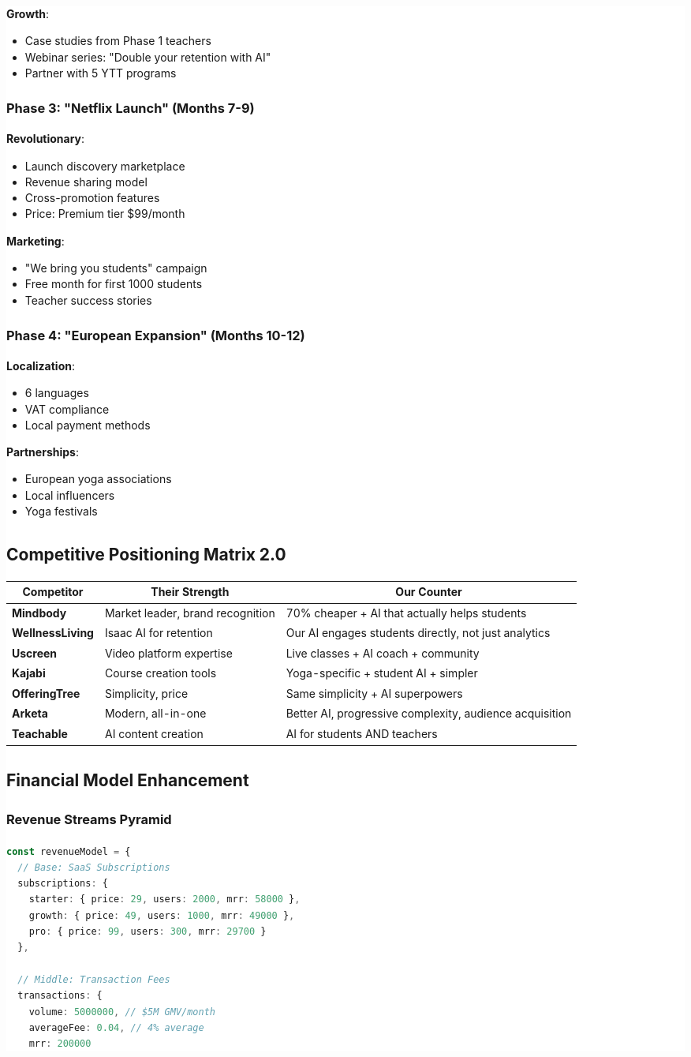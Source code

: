 **Growth**:
- Case studies from Phase 1 teachers
- Webinar series: "Double your retention with AI"
- Partner with 5 YTT programs

### Phase 3: "Netflix Launch" (Months 7-9)

**Revolutionary**:
- Launch discovery marketplace
- Revenue sharing model
- Cross-promotion features
- Price: Premium tier $99/month

**Marketing**:
- "We bring you students" campaign
- Free month for first 1000 students
- Teacher success stories

### Phase 4: "European Expansion" (Months 10-12)

**Localization**:
- 6 languages
- VAT compliance
- Local payment methods

**Partnerships**:
- European yoga associations
- Local influencers
- Yoga festivals

## Competitive Positioning Matrix 2.0

| Competitor | Their Strength | Our Counter |
|------------|---------------|------------|
| **Mindbody** | Market leader, brand recognition | 70% cheaper + AI that actually helps students |
| **WellnessLiving** | Isaac AI for retention | Our AI engages students directly, not just analytics |
| **Uscreen** | Video platform expertise | Live classes + AI coach + community |
| **Kajabi** | Course creation tools | Yoga-specific + student AI + simpler |
| **OfferingTree** | Simplicity, price | Same simplicity + AI superpowers |
| **Arketa** | Modern, all-in-one | Better AI, progressive complexity, audience acquisition |
| **Teachable** | AI content creation | AI for students AND teachers |

## Financial Model Enhancement

### Revenue Streams Pyramid

```typescript
const revenueModel = {
  // Base: SaaS Subscriptions
  subscriptions: {
    starter: { price: 29, users: 2000, mrr: 58000 },
    growth: { price: 49, users: 1000, mrr: 49000 },
    pro: { price: 99, users: 300, mrr: 29700 }
  },
  
  // Middle: Transaction Fees
  transactions: {
    volume: 5000000, // $5M GMV/month
    averageFee: 0.04, // 4% average
    mrr: 200000
```